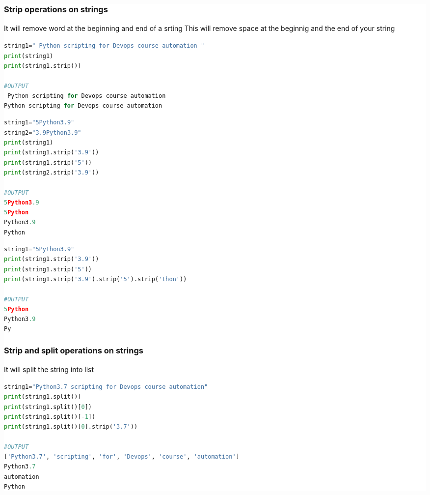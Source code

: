 ### Strip operations on strings
It will remove word at the beginning and end of a srting
This will remove space at the beginnig and the end of your string
```py
string1=" Python scripting for Devops course automation "
print(string1)
print(string1.strip())

#OUTPUT
 Python scripting for Devops course automation 
Python scripting for Devops course automation
```

```py
string1="5Python3.9"
string2="3.9Python3.9"
print(string1)
print(string1.strip('3.9'))
print(string1.strip('5'))
print(string2.strip('3.9'))

#OUTPUT
5Python3.9
5Python
Python3.9
Python
```

```py
string1="5Python3.9"
print(string1.strip('3.9'))
print(string1.strip('5'))
print(string1.strip('3.9').strip('5').strip('thon'))

#OUTPUT
5Python
Python3.9
Py
```

### Strip and split operations on strings
It will split the string into list
```py
string1="Python3.7 scripting for Devops course automation"
print(string1.split())
print(string1.split()[0])
print(string1.split()[-1])
print(string1.split()[0].strip('3.7'))

#OUTPUT
['Python3.7', 'scripting', 'for', 'Devops', 'course', 'automation']
Python3.7
automation
Python
```
